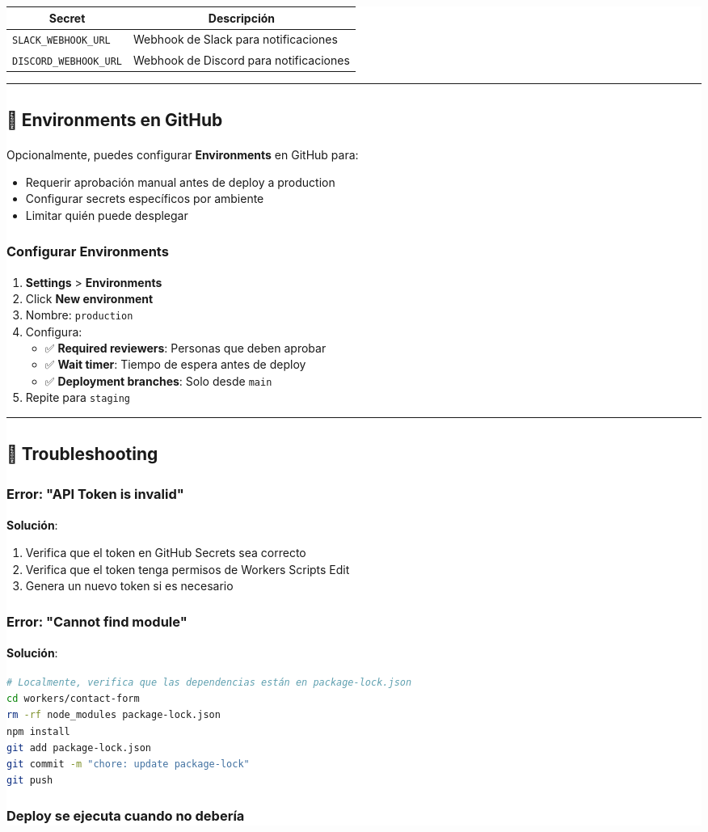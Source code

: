 | Secret | Descripción |
|--------|-------------|
| `SLACK_WEBHOOK_URL` | Webhook de Slack para notificaciones |
| `DISCORD_WEBHOOK_URL` | Webhook de Discord para notificaciones |

---

## 🎯 Environments en GitHub

Opcionalmente, puedes configurar **Environments** en GitHub para:
- Requerir aprobación manual antes de deploy a production
- Configurar secrets específicos por ambiente
- Limitar quién puede desplegar

### Configurar Environments

1. **Settings** > **Environments**
2. Click **New environment**
3. Nombre: `production`
4. Configura:
   - ✅ **Required reviewers**: Personas que deben aprobar
   - ✅ **Wait timer**: Tiempo de espera antes de deploy
   - ✅ **Deployment branches**: Solo desde `main`
5. Repite para `staging`

---

## 🐛 Troubleshooting

### Error: "API Token is invalid"

**Solución**: 
1. Verifica que el token en GitHub Secrets sea correcto
2. Verifica que el token tenga permisos de Workers Scripts Edit
3. Genera un nuevo token si es necesario

### Error: "Cannot find module"

**Solución**:
```bash
# Localmente, verifica que las dependencias están en package-lock.json
cd workers/contact-form
rm -rf node_modules package-lock.json
npm install
git add package-lock.json
git commit -m "chore: update package-lock"
git push
```

### Deploy se ejecuta cuando no debería
